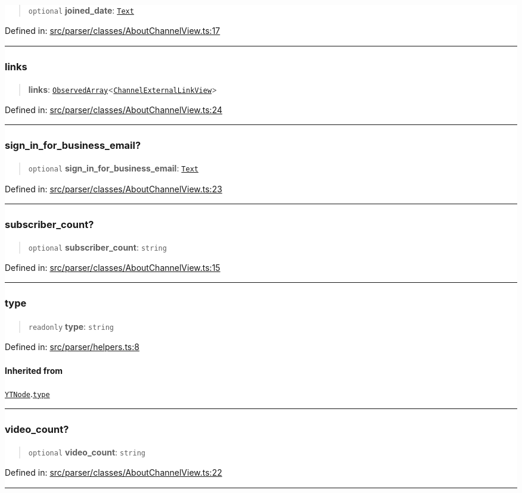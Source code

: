 > `optional` **joined\_date**: [`Text`](../../Misc/classes/Text.md)

Defined in: [src/parser/classes/AboutChannelView.ts:17](https://github.com/LuanRT/YouTube.js/blob/0733f60b57877f6b8b87dfd5cc6195b5085f5c09/src/parser/classes/AboutChannelView.ts#L17)

***

### links

> **links**: [`ObservedArray`](../../Helpers/type-aliases/ObservedArray.md)\<[`ChannelExternalLinkView`](ChannelExternalLinkView.md)\>

Defined in: [src/parser/classes/AboutChannelView.ts:24](https://github.com/LuanRT/YouTube.js/blob/0733f60b57877f6b8b87dfd5cc6195b5085f5c09/src/parser/classes/AboutChannelView.ts#L24)

***

### sign\_in\_for\_business\_email?

> `optional` **sign\_in\_for\_business\_email**: [`Text`](../../Misc/classes/Text.md)

Defined in: [src/parser/classes/AboutChannelView.ts:23](https://github.com/LuanRT/YouTube.js/blob/0733f60b57877f6b8b87dfd5cc6195b5085f5c09/src/parser/classes/AboutChannelView.ts#L23)

***

### subscriber\_count?

> `optional` **subscriber\_count**: `string`

Defined in: [src/parser/classes/AboutChannelView.ts:15](https://github.com/LuanRT/YouTube.js/blob/0733f60b57877f6b8b87dfd5cc6195b5085f5c09/src/parser/classes/AboutChannelView.ts#L15)

***

### type

> `readonly` **type**: `string`

Defined in: [src/parser/helpers.ts:8](https://github.com/LuanRT/YouTube.js/blob/0733f60b57877f6b8b87dfd5cc6195b5085f5c09/src/parser/helpers.ts#L8)

#### Inherited from

[`YTNode`](../../Helpers/classes/YTNode.md).[`type`](../../Helpers/classes/YTNode.md#type)

***

### video\_count?

> `optional` **video\_count**: `string`

Defined in: [src/parser/classes/AboutChannelView.ts:22](https://github.com/LuanRT/YouTube.js/blob/0733f60b57877f6b8b87dfd5cc6195b5085f5c09/src/parser/classes/AboutChannelView.ts#L22)

***
